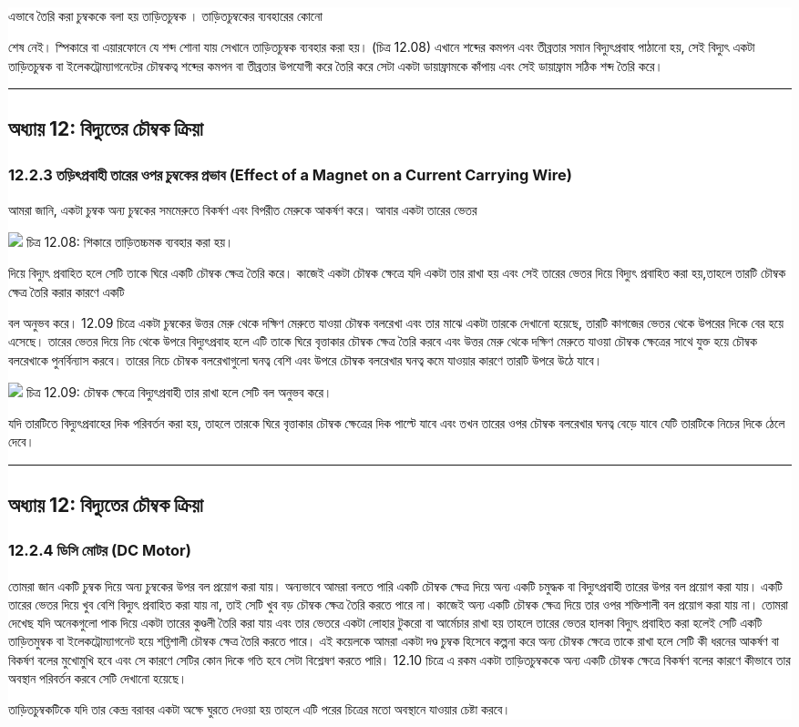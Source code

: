 এভাবে তৈরি করা চুম্বককে বলা হয় তাড়িতচুম্বক । তাড়িতচুম্বকের ব্যবহারের কোনো

শেষ নেই। স্পিকারে বা এয়ারফোনে যে শব্দ শোনা যায় সেখানে তাড়িতচুম্বক ব্যবহার করা হয়। (চিত্র 12.08) এখানে শব্দের কমপন এবং তীব্রতার সমান বিদ্যুৎপ্রবাহ পাঠানো হয়, সেই বিদ্যুৎ একটা তাড়িতচুম্বক বা ইলেকট্রোম্যাগনেটের চৌম্বকত্ব শব্দের কমপন বা তীব্রতার উপযোগী করে তৈরি করে সেটা একটা ডায়াফ্রামকে কাঁপায় এবং সেই ডায়াফ্রাম সঠিক শব্দ তৈরি করে।

*****
## অধ্যায় 12: বিদ্যুতের চৌম্বক ক্রিয়া

### 12.2.3 তড়িৎপ্রবাহী তারের ওপর চুম্বকের প্রভাব (Effect of a Magnet on a Current Carrying Wire)

আমরা জানি, একটা চুম্বক অন্য চুম্বকের সমমেরুতে বিকর্ষণ এবং বিপরীত মেরুকে আকর্ষণ করে। আবার একটা তারের ভেতর

![](https://cdn.mathpix.com/cropped/2025_09_16_b1d2de5da62a73f206e3g-340.jpg?height=474&width=676&top_left_y=1445&top_left_x=946)
চিত্র 12.08: শিকারে তাড়িতচ্চমক ব্যবহার করা হয়।

দিয়ে বিদ্যুৎ প্রবাহিত হলে সেটি তাকে ঘিরে একটি চৌম্বক ক্ষেত্র তৈরি করে। কাজেই একটা চৌম্বক ক্ষেত্রে যদি একটা তার রাখা হয় এবং সেই তারের ভেতর দিয়ে বিদ্যুৎ প্রবাহিত করা হয়,তাহলে তারটি চৌম্বক ক্ষেত্র তৈরি করার কারণে একটি

বল অনুভব করে। 12.09 চিত্রে একটা চুম্বকের উত্তর মেরু থেকে দক্ষিণ মেরুতে যাওয়া চৌম্বক বলরেখা এবং তার মাঝে একটা তারকে দেখানো হয়েছে, তারটি কাগজের ভেতর থেকে উপরের দিকে বের হয়ে এসেছে। তারের ভেতর দিয়ে নিচ থেকে উপরে বিদ্যুৎপ্রবাহ হলে এটি তাকে ঘিরে বৃত্তাকার চৌম্বক ক্ষেত্র তৈরি করবে এবং উত্তর মেরু থেকে দক্ষিণ মেরুতে যাওয়া চৌম্বক ক্ষেত্রের সাথে যুক্ত হয়ে চৌম্বক বলরেখাকে পুনর্বিন্যাস করবে। তারের নিচে চৌম্বক বলরেখাগুলো ঘনত্ব বেশি এবং উপরে চৌম্বক বলরেখার ঘনত্ব কমে যাওয়ার কারণে তারটি উপরে উঠে যাবে।

![](https://cdn.mathpix.com/cropped/2025_09_16_b1d2de5da62a73f206e3g-341.jpg?height=330&width=1272&top_left_y=677&top_left_x=262)
চিত্র 12.09: চৌম্বক ক্ষেত্রে বিদ্যুৎপ্রবাহী তার রাখা হলে সেটি বল অনুভব করে।

যদি তারটিতে বিদ্যুৎপ্রবাহের দিক পরিবর্তন করা হয়, তাহলে তারকে ঘিরে বৃত্তাকার চৌম্বক ক্ষেত্রের দিক পাল্টে যাবে এবং তখন তারের ওপর চৌম্বক বলরেখার ঘনত্ব বেড়ে যাবে যেটি তারটিকে নিচের দিকে ঠেলে দেবে।

*****
## অধ্যায় 12: বিদ্যুতের চৌম্বক ক্রিয়া

### 12.2.4 ডিসি মোটর (DC Motor)

তোমরা জান একটি চুম্বক দিয়ে অন্য চুম্বকের উপর বল প্রয়োগ করা যায়। অন্যভাবে আমরা বলতে পারি একটি চৌম্বক ক্ষেত্র দিয়ে অন্য একটি চমুদ্ধক বা বিদ্যুৎপ্রবাহী তারের উপর বল প্রয়োগ করা যায়। একটি তারের ভেতর দিয়ে খুব বেশি বিদ্যুৎ প্রবাহিত করা যায় না, তাই সেটি খুব বড় চৌম্বক ক্ষেত্র তৈরি করতে পারে না। কাজেই অন্য একটি চৌম্বক ক্ষেত্র দিয়ে তার ওপর শক্তিশালী বল প্রয়োগ করা যায় না। তোমরা দেখেছ যদি অনেকগুলো পাক দিয়ে একটা তারের কুণ্ডলী তৈরি করা যায় এবং তার ভেতরে একটা লোহার টুকরো বা আর্মেচার রাখা হয় তাহলে তারের ভেতর হালকা বিদ্যুৎ প্রবাহিত করা হলেই সেটি একটি তাড়িতমুম্বক বা ইলেকট্রোম্যাগনেট হয়ে শব্তিশালী চৌম্বক ক্ষেত্র তৈরি করতে পারে। এই কয়েলকে আমরা একটা দণ্ড চুম্বক হিসেবে কল্পনা করে অন্য চৌম্বক ক্ষেত্রে তাকে রাখা হলে সেটি কী ধরনের আকর্ষণ বা বিকর্ষণ বলের মুখোমুখি হবে এবং সে কারণে সেটির কোন দিকে গতি হবে সেটা বিশ্লেষণ করতে পারি। 12.10 চিত্রে এ রকম একটা তাড়িতচুম্বককে অন্য একটি চৌম্বক ক্ষেত্রে বিকর্ষণ বলের কারণে কীভাবে তার অবস্থান পরিবর্তন করবে সেটি দেখানো হয়েছে।

তাড়িতচুম্বকটিকে যদি তার কেন্দ্র বরাবর একটা অক্ষে ঘুরতে দেওয়া হয় তাহলে এটি পরের চিত্রের মতো অবস্থানে যাওয়ার চেষ্টা করবে।
